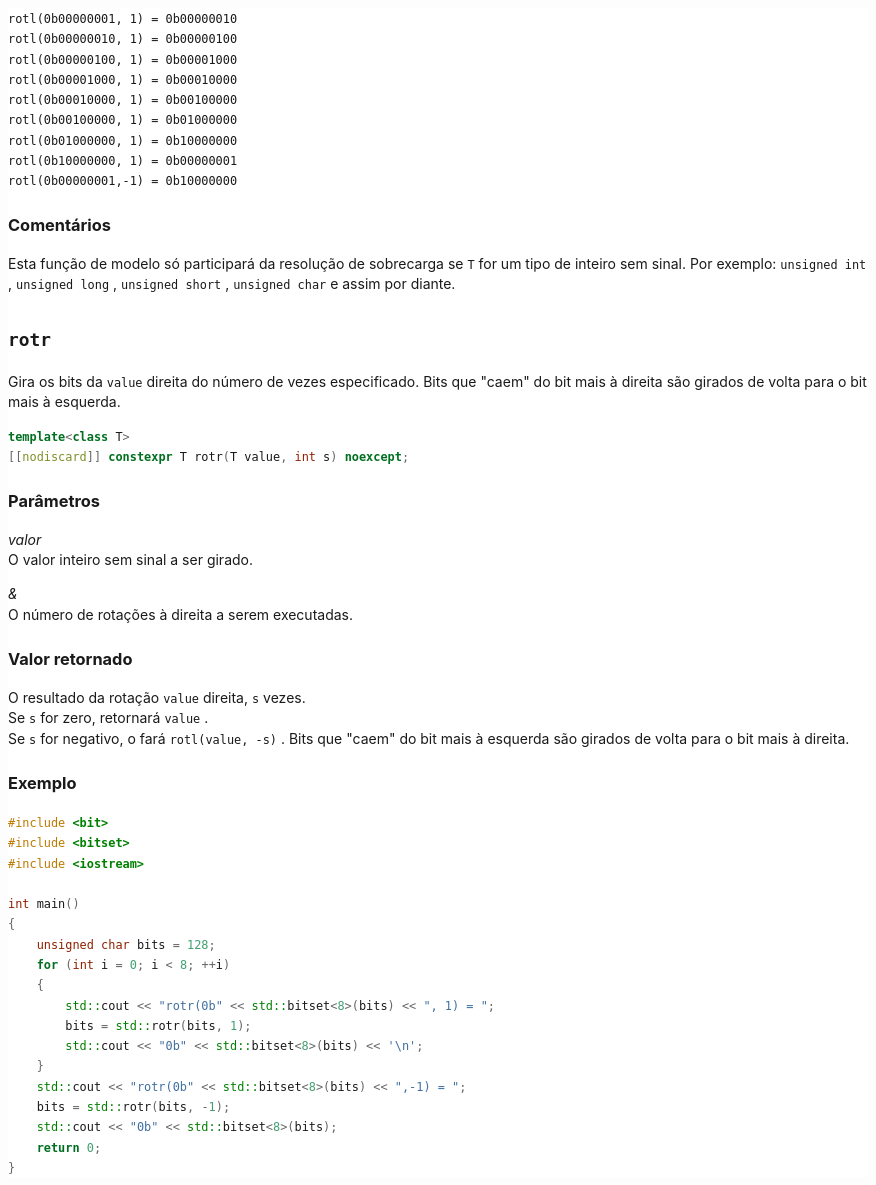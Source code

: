 ```Output
rotl(0b00000001, 1) = 0b00000010
rotl(0b00000010, 1) = 0b00000100
rotl(0b00000100, 1) = 0b00001000
rotl(0b00001000, 1) = 0b00010000
rotl(0b00010000, 1) = 0b00100000
rotl(0b00100000, 1) = 0b01000000
rotl(0b01000000, 1) = 0b10000000
rotl(0b10000000, 1) = 0b00000001
rotl(0b00000001,-1) = 0b10000000
```

### <a name="remarks"></a>Comentários

Esta função de modelo só participará da resolução de sobrecarga se `T` for um tipo de inteiro sem sinal. Por exemplo: `unsigned int` , `unsigned long` , `unsigned short` , `unsigned char` e assim por diante.

## <a name="rotr"></a>`rotr`

Gira os bits da `value` direita do número de vezes especificado. Bits que "caem" do bit mais à direita são girados de volta para o bit mais à esquerda.
 
```cpp
template<class T>
[[nodiscard]] constexpr T rotr(T value, int s) noexcept;
```

### <a name="parameters"></a>Parâmetros

*valor*\
O valor inteiro sem sinal a ser girado.

*&*\
O número de rotações à direita a serem executadas.

### <a name="return-value"></a>Valor retornado

O resultado da rotação `value` direita, `s` vezes. \
Se `s` for zero, retornará `value` . \
Se `s` for negativo, o fará `rotl(value, -s)` . Bits que "caem" do bit mais à esquerda são girados de volta para o bit mais à direita.

### <a name="example"></a>Exemplo

```cpp
#include <bit>
#include <bitset>
#include <iostream>

int main()
{
    unsigned char bits = 128;
    for (int i = 0; i < 8; ++i)
    {
        std::cout << "rotr(0b" << std::bitset<8>(bits) << ", 1) = ";
        bits = std::rotr(bits, 1);
        std::cout << "0b" << std::bitset<8>(bits) << '\n';
    }
    std::cout << "rotr(0b" << std::bitset<8>(bits) << ",-1) = ";
    bits = std::rotr(bits, -1);
    std::cout << "0b" << std::bitset<8>(bits);
    return 0;
}
```
